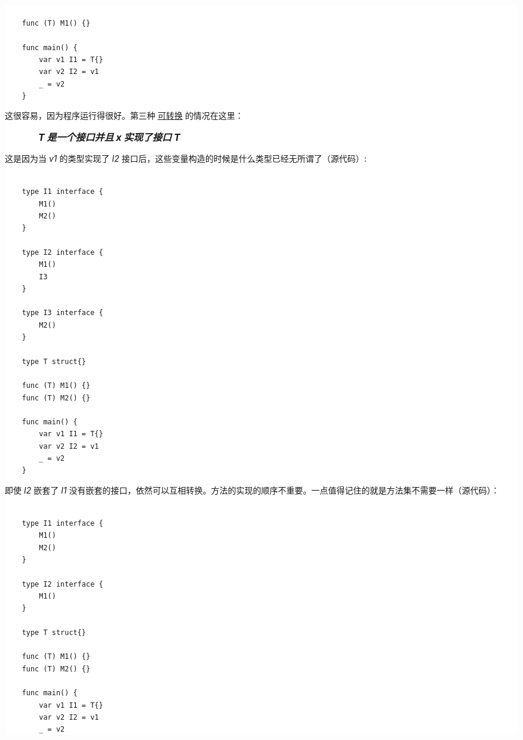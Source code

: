 ```

	func (T) M1() {}

	func main() {
	    var v1 I1 = T{}
	    var v2 I2 = v1
	    _ = v2
	}

```
这很容易，因为程序运行得很好。第三种 [可转换](https://golang.org/ref/spec#Assignability) 的情况在这里： 

　　　　<font size=3>***T 是一个接口并且 x 实现了接口 T***</font>

这是因为当 *v1* 的类型实现了 *I2* 接口后，这些变量构造的时候是什么类型已经无所谓了（源代码）:
```

	type I1 interface {
	    M1()
	    M2()
	}

	type I2 interface {
	    M1()
	    I3
	}

	type I3 interface {
	    M2()
	}

	type T struct{}

	func (T) M1() {}
	func (T) M2() {}

	func main() {
	    var v1 I1 = T{}
	    var v2 I2 = v1
	    _ = v2
	}

```

即使 *I2* 嵌套了 *I1* 没有嵌套的接口，依然可以互相转换。方法的实现的顺序不重要。一点值得记住的就是方法集不需要一样（源代码）：
```

	type I1 interface {
	    M1()
	    M2()
	}

	type I2 interface {
	    M1()
	}

	type T struct{}

	func (T) M1() {}
	func (T) M2() {}

	func main() {
	    var v1 I1 = T{}
	    var v2 I2 = v1
	    _ = v2
```
